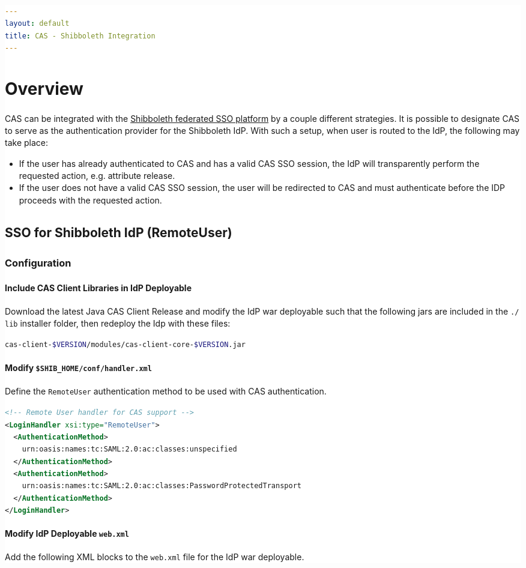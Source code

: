 ```yaml
---
layout: default
title: CAS - Shibboleth Integration
---
```


# Overview
CAS can be integrated with the [Shibboleth federated SSO platform](http://shibboleth.net/) by a couple different strategies. 
It is possible to designate CAS to serve as the authentication provider for the Shibboleth IdP. With such a setup, when user is routed to the IdP, the following may take place:

- If the user has already authenticated to CAS and has a valid CAS SSO session, the IdP will transparently perform the requested action, e.g. attribute release.
- If the user does not have a valid CAS SSO session, the user will be redirected to CAS and must authenticate before the IDP proceeds with the requested action.


## SSO for Shibboleth IdP (RemoteUser)

### Configuration

#### Include CAS Client Libraries in IdP Deployable

Download the latest Java CAS Client Release and modify the IdP war deployable such that the following jars are 
included in the `./lib` installer folder, then redeploy the Idp with these files:

```bash
cas-client-$VERSION/modules/cas-client-core-$VERSION.jar
```

#### Modify `$SHIB_HOME/conf/handler.xml`

Define the `RemoteUser` authentication method to be used with CAS authentication.

```xml
<!-- Remote User handler for CAS support -->
<LoginHandler xsi:type="RemoteUser">
  <AuthenticationMethod>
    urn:oasis:names:tc:SAML:2.0:ac:classes:unspecified
  </AuthenticationMethod>
  <AuthenticationMethod>
    urn:oasis:names:tc:SAML:2.0:ac:classes:PasswordProtectedTransport
  </AuthenticationMethod>
</LoginHandler>
```


#### Modify IdP Deployable `web.xml`
Add the following XML blocks to the `web.xml` file for the IdP war deployable.

